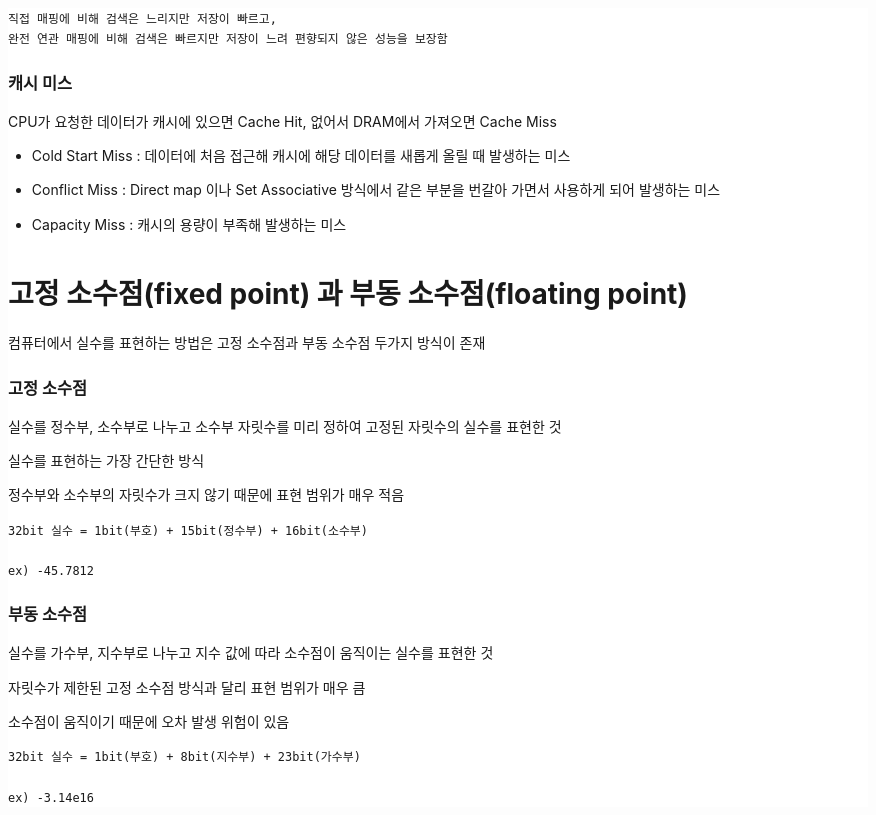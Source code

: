     직접 매핑에 비해 검색은 느리지만 저장이 빠르고,
    완전 연관 매핑에 비해 검색은 빠르지만 저장이 느려 편향되지 않은 성능을 보장함
    
### 캐시 미스
  
  CPU가 요청한 데이터가 캐시에 있으면 Cache Hit, 없어서 DRAM에서 가져오면 Cache Miss
  
  * Cold Start Miss : 데이터에 처음 접근해 캐시에 해당 데이터를 새롭게 올릴 때 발생하는 미스
  
  * Conflict Miss : Direct map 이나 Set Associative 방식에서 같은 부분을 번갈아 가면서 사용하게 되어 발생하는 미스
  
  * Capacity Miss : 캐시의 용량이 부족해 발생하는 미스

# 고정 소수점(fixed point) 과 부동 소수점(floating point)
컴퓨터에서 실수를 표현하는 방법은 고정 소수점과 부동 소수점 두가지 방식이 존재

### 고정 소수점

실수를 정수부, 소수부로 나누고 소수부 자릿수를 미리 정하여 고정된 자릿수의 실수를 표현한 것

실수를 표현하는 가장 간단한 방식

정수부와 소수부의 자릿수가 크지 않기 때문에 표현 범위가 매우 적음

    32bit 실수 = 1bit(부호) + 15bit(정수부) + 16bit(소수부)
    
    ex) -45.7812

### 부동 소수점

실수를 가수부, 지수부로 나누고 지수 값에 따라 소수점이 움직이는 실수를 표현한 것

자릿수가 제한된 고정 소수점 방식과 달리 표현 범위가 매우 큼

소수점이 움직이기 때문에 오차 발생 위험이 있음

    32bit 실수 = 1bit(부호) + 8bit(지수부) + 23bit(가수부)
    
    ex) -3.14e16